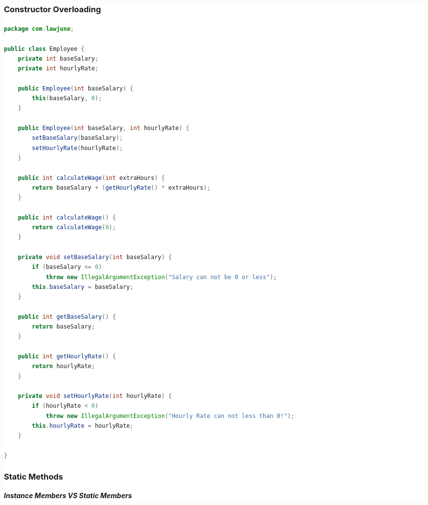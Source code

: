 ### Constructor Overloading
```Java
package com.lawjune;

public class Employee {
    private int baseSalary;
    private int hourlyRate;

    public Employee(int baseSalary) {
        this(baseSalary, 0);
    }

    public Employee(int baseSalary, int hourlyRate) {
        setBaseSalary(baseSalary);
        setHourlyRate(hourlyRate);
    }

    public int calculateWage(int extraHours) {
        return baseSalary + (getHourlyRate() * extraHours);
    }

    public int calculateWage() {
        return calculateWage(0);
    }

    private void setBaseSalary(int baseSalary) {
        if (baseSalary <= 0)
            throw new IllegalArgumentException("Salary can not be 0 or less");
        this.baseSalary = baseSalary;
    }

    public int getBaseSalary() {
        return baseSalary;
    }

    public int getHourlyRate() {
        return hourlyRate;
    }

    private void setHourlyRate(int hourlyRate) {
        if (hourlyRate < 0)
            throw new IllegalArgumentException("Hourly Rate can not less than 0!");
        this.hourlyRate = hourlyRate;
    }

}
```

### Static Methods

***Instance Members VS Static Members*** 

